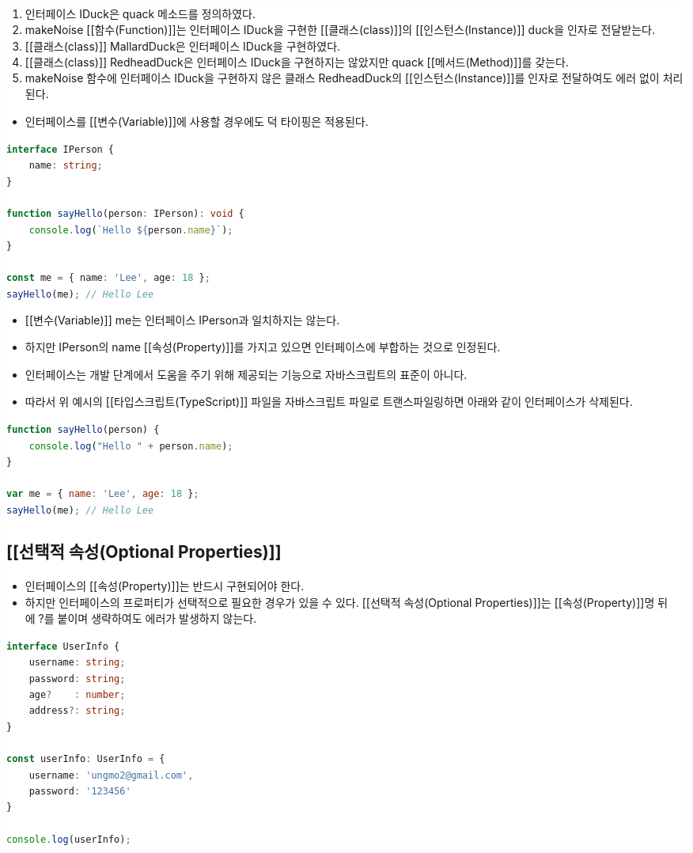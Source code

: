 1. 인터페이스 IDuck은 quack 메소드를 정의하였다.
2. makeNoise [[함수(Function)]]는 인터페이스 IDuck을 구현한 [[클래스(class)]]의 [[인스턴스(Instance)]] duck을 인자로 전달받는다.
3. [[클래스(class)]] MallardDuck은 인터페이스 IDuck을 구현하였다. 
4. [[클래스(class)]] RedheadDuck은 인터페이스 IDuck을 구현하지는 않았지만 quack [[메서드(Method)]]를 갖는다.
5. makeNoise 함수에 인터페이스 IDuck을 구현하지 않은 클래스 RedheadDuck의 [[인스턴스(Instance)]]를 인자로 전달하여도 에러 없이 처리된다.

- 인터페이스를 [[변수(Variable)]]에 사용할 경우에도 덕 타이핑은 적용된다.

```ts
interface IPerson {
	name: string;
}

function sayHello(person: IPerson): void {
	console.log(`Hello ${person.name}`);
}

const me = { name: 'Lee', age: 18 };
sayHello(me); // Hello Lee
```

- [[변수(Variable)]] me는 인터페이스 IPerson과 일치하지는 않는다.
- 하지만 IPerson의 name [[속성(Property)]]를 가지고 있으면 인터페이스에 부합하는 것으로 인정된다.

- 인터페이스는 개발 단계에서 도움을 주기 위해 제공되는 기능으로 자바스크립트의 표준이 아니다. 
- 따라서 위 예시의 [[타입스크립트(TypeScript)]] 파일을 자바스크립트 파일로 트랜스파일링하면 아래와 같이 인터페이스가 삭제된다.

```js
function sayHello(person) {
	console.log("Hello " + person.name);
}

var me = { name: 'Lee', age: 18 };
sayHello(me); // Hello Lee
```


## [[선택적 속성(Optional Properties)]]

- 인터페이스의 [[속성(Property)]]는 반드시 구현되어야 한다. 
- 하지만 인터페이스의 프로퍼티가 선택적으로 필요한 경우가 있을 수 있다. [[선택적 속성(Optional Properties)]]는 [[속성(Property)]]명 뒤에 ?를 붙이며 생략하여도 에러가 발생하지 않는다.

```ts
interface UserInfo {
	username: string;
	password: string;
	age?    : number;
	address?: string;
}

const userInfo: UserInfo = {
	username: 'ungmo2@gmail.com',
	password: '123456'
}

console.log(userInfo);
```
